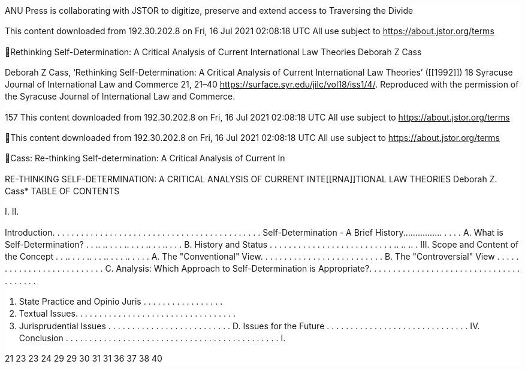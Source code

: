 ANU Press is collaborating with JSTOR to digitize, preserve and extend access to Traversing
the Divide

This content downloaded from 192.30.202.8 on Fri, 16 Jul 2021 02:08:18 UTC
All use subject to https://about.jstor.org/terms

Rethinking Self-Determination:
A Critical Analysis of Current
International Law Theories
Deborah Z Cass

Deborah Z Cass, ‘Rethinking Self-Determination: A Critical Analysis of Current
International Law Theories’ ([[1992]]) 18 Syracuse Journal of International Law
and Commerce 21, 21–40 <https://surface.syr.edu/jilc/vol18/iss1/4/>.
Reproduced with the permission of the Syracuse Journal of International Law and
Commerce.

157
This content downloaded from 192.30.202.8 on Fri, 16 Jul 2021 02:08:18 UTC
All use subject to https://about.jstor.org/terms

This content downloaded from 192.30.202.8 on Fri, 16 Jul 2021 02:08:18 UTC
All use subject to https://about.jstor.org/terms

Cass: Re-thinking Self-determination: A Critical Analysis of Current In

RE-THINKING SELF-DETERMINATION: A
CRITICAL ANALYSIS OF CURRENT
INTE[[RNA]]TIONAL LAW THEORIES
Deborah Z. Cass*
TABLE OF CONTENTS

I.
II.

Introduction. . . . . . . . . . . . . . . . . . . . . . . . . . . . . . . . . . . . . . . . . . . .
Self-Determination - A Brief History................ . . . .
A. What is Self-Determination? . . .. .. . . . .. . . . .. . . .. . . .
B. History and Status . . . . . . . . . . . . . . . . . . . . . . . . . . .. .. .. .
III. Scope and Content of the Concept . . .. . . . .. . . .. . . . .. . . . .
A. The "Conventional" View. . . . . . . . . . . . . . . . . . . . . . . . . .
B. The "Controversial" View . . . . . . . . . . . . . . . . . . . . . . . . . .
C. Analysis: Which Approach to Self-Determination is
Appropriate?. . . . . . . . . . . . . . . . . . . . . . . . . . . . . . . . . . . . . . .
1. State Practice and Opinio Juris . . . . . . . . . . . . . . . . .
2. Textual Issues. . . . . . . . . . . . . . . . . . . . . . . . . . . . . . . . . .
3. Jurisprudential Issues . . . . . . . . . . . . . . . . . . . . . . . . . .
D. Issues for the Future . . . . . . . . . . . . . . . . . . . . . . . . . . . . . .
IV. Conclusion . . . . . . . . . . . . . . . . . . . . . . . . . . . . . . . . . . . . . . . . . . . . .
I.

21
23
23
24
29
29
30
31
31
36
37
38
40
